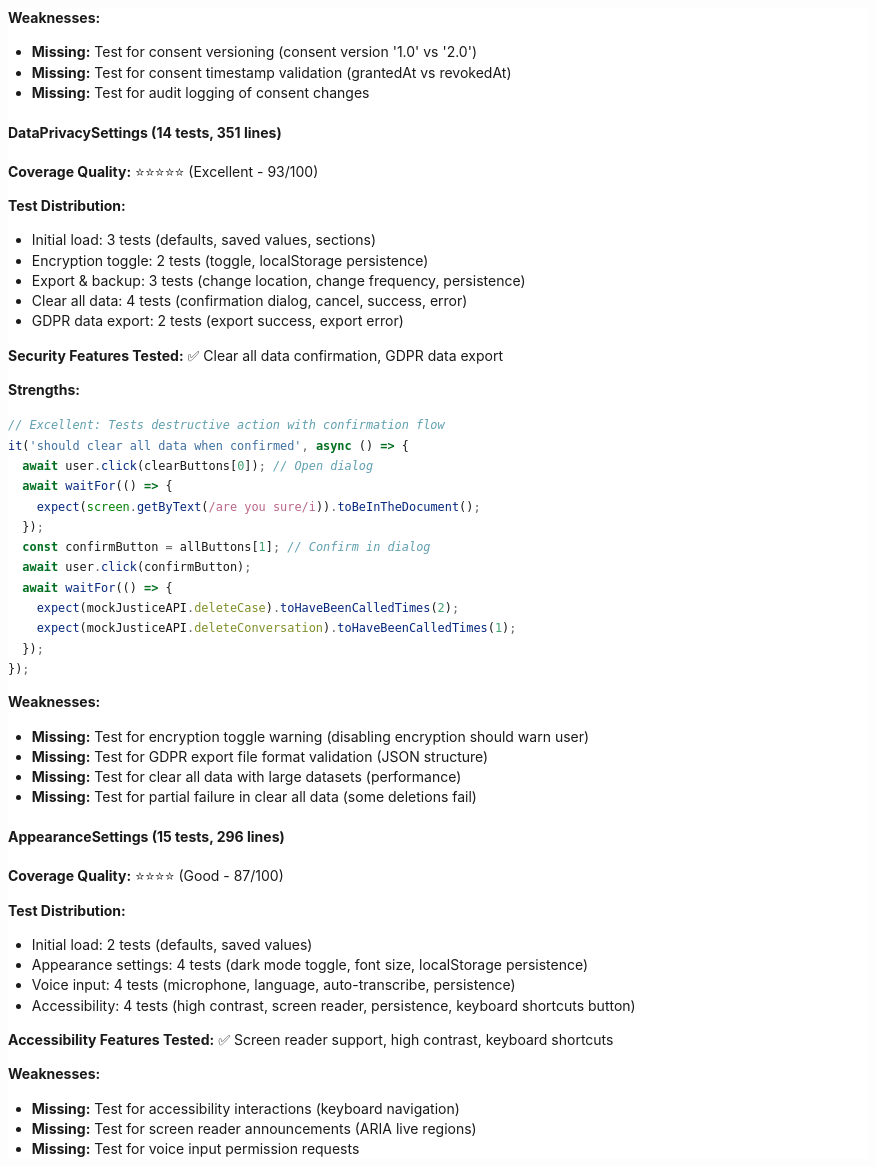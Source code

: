 **Weaknesses:**
- **Missing:** Test for consent versioning (consent version '1.0' vs '2.0')
- **Missing:** Test for consent timestamp validation (grantedAt vs revokedAt)
- **Missing:** Test for audit logging of consent changes

#### DataPrivacySettings (14 tests, 351 lines)

**Coverage Quality:** ⭐⭐⭐⭐⭐ (Excellent - 93/100)

**Test Distribution:**
- Initial load: 3 tests (defaults, saved values, sections)
- Encryption toggle: 2 tests (toggle, localStorage persistence)
- Export & backup: 3 tests (change location, change frequency, persistence)
- Clear all data: 4 tests (confirmation dialog, cancel, success, error)
- GDPR data export: 2 tests (export success, export error)

**Security Features Tested:** ✅ Clear all data confirmation, GDPR data export

**Strengths:**
```typescript
// Excellent: Tests destructive action with confirmation flow
it('should clear all data when confirmed', async () => {
  await user.click(clearButtons[0]); // Open dialog
  await waitFor(() => {
    expect(screen.getByText(/are you sure/i)).toBeInTheDocument();
  });
  const confirmButton = allButtons[1]; // Confirm in dialog
  await user.click(confirmButton);
  await waitFor(() => {
    expect(mockJusticeAPI.deleteCase).toHaveBeenCalledTimes(2);
    expect(mockJusticeAPI.deleteConversation).toHaveBeenCalledTimes(1);
  });
});
```

**Weaknesses:**
- **Missing:** Test for encryption toggle warning (disabling encryption should warn user)
- **Missing:** Test for GDPR export file format validation (JSON structure)
- **Missing:** Test for clear all data with large datasets (performance)
- **Missing:** Test for partial failure in clear all data (some deletions fail)

#### AppearanceSettings (15 tests, 296 lines)

**Coverage Quality:** ⭐⭐⭐⭐ (Good - 87/100)

**Test Distribution:**
- Initial load: 2 tests (defaults, saved values)
- Appearance settings: 4 tests (dark mode toggle, font size, localStorage persistence)
- Voice input: 4 tests (microphone, language, auto-transcribe, persistence)
- Accessibility: 4 tests (high contrast, screen reader, persistence, keyboard shortcuts button)

**Accessibility Features Tested:** ✅ Screen reader support, high contrast, keyboard shortcuts

**Weaknesses:**
- **Missing:** Test for accessibility interactions (keyboard navigation)
- **Missing:** Test for screen reader announcements (ARIA live regions)
- **Missing:** Test for voice input permission requests
